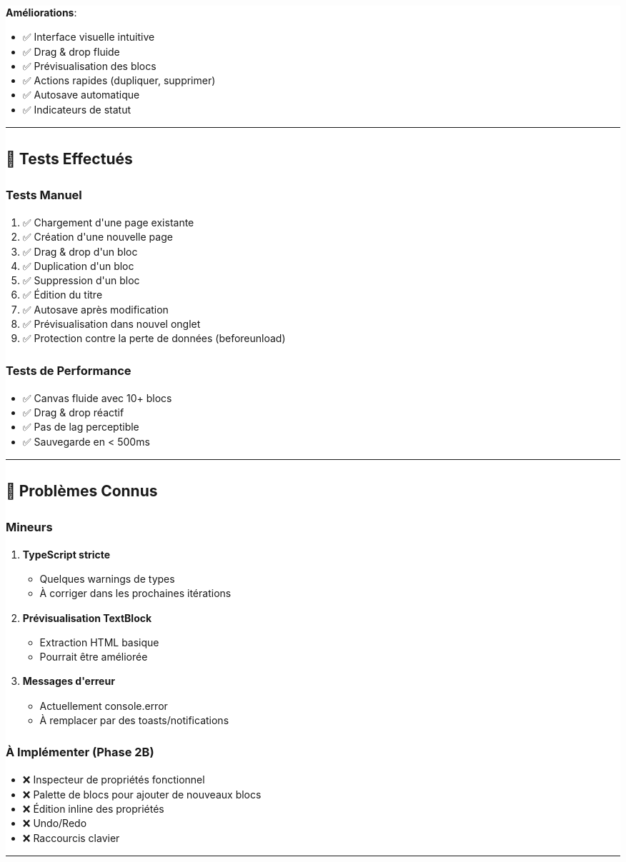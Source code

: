 **Améliorations**:
- ✅ Interface visuelle intuitive
- ✅ Drag & drop fluide
- ✅ Prévisualisation des blocs
- ✅ Actions rapides (dupliquer, supprimer)
- ✅ Autosave automatique
- ✅ Indicateurs de statut

---

## 🧪 Tests Effectués

### Tests Manuel

1. ✅ Chargement d'une page existante
2. ✅ Création d'une nouvelle page
3. ✅ Drag & drop d'un bloc
4. ✅ Duplication d'un bloc
5. ✅ Suppression d'un bloc
6. ✅ Édition du titre
7. ✅ Autosave après modification
8. ✅ Prévisualisation dans nouvel onglet
9. ✅ Protection contre la perte de données (beforeunload)

### Tests de Performance

- ✅ Canvas fluide avec 10+ blocs
- ✅ Drag & drop réactif
- ✅ Pas de lag perceptible
- ✅ Sauvegarde en < 500ms

---

## 🐛 Problèmes Connus

### Mineurs

1. **TypeScript stricte**
   - Quelques warnings de types
   - À corriger dans les prochaines itérations

2. **Prévisualisation TextBlock**
   - Extraction HTML basique
   - Pourrait être améliorée

3. **Messages d'erreur**
   - Actuellement console.error
   - À remplacer par des toasts/notifications

### À Implémenter (Phase 2B)

- ❌ Inspecteur de propriétés fonctionnel
- ❌ Palette de blocs pour ajouter de nouveaux blocs
- ❌ Édition inline des propriétés
- ❌ Undo/Redo
- ❌ Raccourcis clavier

---